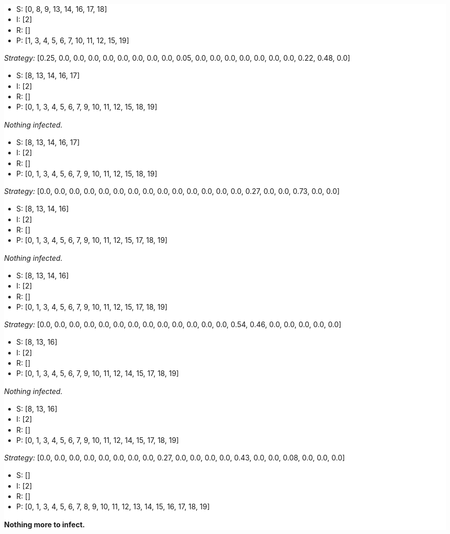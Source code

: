  * S: [0, 8, 9, 13, 14, 16, 17, 18]
 * I: [2]
 * R: []
 * P: [1, 3, 4, 5, 6, 7, 10, 11, 12, 15, 19]

_Strategy:_ [0.25, 0.0, 0.0, 0.0, 0.0, 0.0, 0.0, 0.0, 0.0, 0.05, 0.0, 0.0, 0.0, 0.0, 0.0, 0.0, 0.0, 0.22, 0.48, 0.0]

 * S: [8, 13, 14, 16, 17]
 * I: [2]
 * R: []
 * P: [0, 1, 3, 4, 5, 6, 7, 9, 10, 11, 12, 15, 18, 19]

_Nothing infected._
 * S: [8, 13, 14, 16, 17]
 * I: [2]
 * R: []
 * P: [0, 1, 3, 4, 5, 6, 7, 9, 10, 11, 12, 15, 18, 19]

_Strategy:_ [0.0, 0.0, 0.0, 0.0, 0.0, 0.0, 0.0, 0.0, 0.0, 0.0, 0.0, 0.0, 0.0, 0.0, 0.27, 0.0, 0.0, 0.73, 0.0, 0.0]

 * S: [8, 13, 14, 16]
 * I: [2]
 * R: []
 * P: [0, 1, 3, 4, 5, 6, 7, 9, 10, 11, 12, 15, 17, 18, 19]

_Nothing infected._
 * S: [8, 13, 14, 16]
 * I: [2]
 * R: []
 * P: [0, 1, 3, 4, 5, 6, 7, 9, 10, 11, 12, 15, 17, 18, 19]

_Strategy:_ [0.0, 0.0, 0.0, 0.0, 0.0, 0.0, 0.0, 0.0, 0.0, 0.0, 0.0, 0.0, 0.0, 0.54, 0.46, 0.0, 0.0, 0.0, 0.0, 0.0]

 * S: [8, 13, 16]
 * I: [2]
 * R: []
 * P: [0, 1, 3, 4, 5, 6, 7, 9, 10, 11, 12, 14, 15, 17, 18, 19]

_Nothing infected._
 * S: [8, 13, 16]
 * I: [2]
 * R: []
 * P: [0, 1, 3, 4, 5, 6, 7, 9, 10, 11, 12, 14, 15, 17, 18, 19]

_Strategy:_ [0.0, 0.0, 0.0, 0.0, 0.0, 0.0, 0.0, 0.0, 0.27, 0.0, 0.0, 0.0, 0.0, 0.43, 0.0, 0.0, 0.08, 0.0, 0.0, 0.0]

 * S: []
 * I: [2]
 * R: []
 * P: [0, 1, 3, 4, 5, 6, 7, 8, 9, 10, 11, 12, 13, 14, 15, 16, 17, 18, 19]

__Nothing more to infect.__
